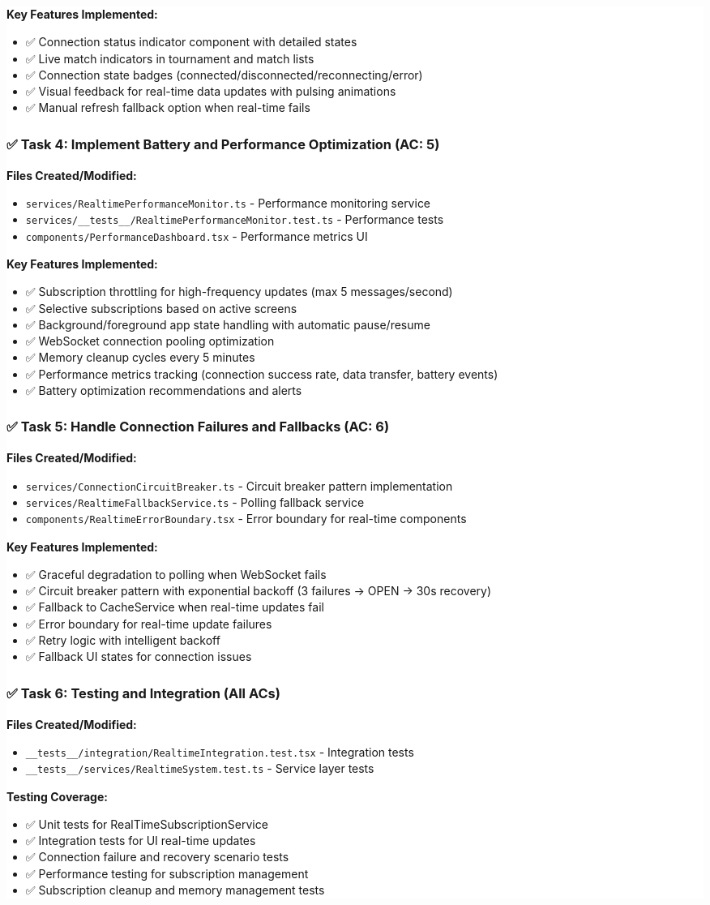 **Key Features Implemented:**
- ✅ Connection status indicator component with detailed states
- ✅ Live match indicators in tournament and match lists
- ✅ Connection state badges (connected/disconnected/reconnecting/error)
- ✅ Visual feedback for real-time data updates with pulsing animations
- ✅ Manual refresh fallback option when real-time fails

### ✅ Task 4: Implement Battery and Performance Optimization (AC: 5)

**Files Created/Modified:**
- `services/RealtimePerformanceMonitor.ts` - Performance monitoring service
- `services/__tests__/RealtimePerformanceMonitor.test.ts` - Performance tests
- `components/PerformanceDashboard.tsx` - Performance metrics UI

**Key Features Implemented:**
- ✅ Subscription throttling for high-frequency updates (max 5 messages/second)
- ✅ Selective subscriptions based on active screens
- ✅ Background/foreground app state handling with automatic pause/resume
- ✅ WebSocket connection pooling optimization
- ✅ Memory cleanup cycles every 5 minutes
- ✅ Performance metrics tracking (connection success rate, data transfer, battery events)
- ✅ Battery optimization recommendations and alerts

### ✅ Task 5: Handle Connection Failures and Fallbacks (AC: 6)

**Files Created/Modified:**
- `services/ConnectionCircuitBreaker.ts` - Circuit breaker pattern implementation
- `services/RealtimeFallbackService.ts` - Polling fallback service
- `components/RealtimeErrorBoundary.tsx` - Error boundary for real-time components

**Key Features Implemented:**
- ✅ Graceful degradation to polling when WebSocket fails
- ✅ Circuit breaker pattern with exponential backoff (3 failures → OPEN → 30s recovery)
- ✅ Fallback to CacheService when real-time updates fail
- ✅ Error boundary for real-time update failures
- ✅ Retry logic with intelligent backoff
- ✅ Fallback UI states for connection issues

### ✅ Task 6: Testing and Integration (All ACs)

**Files Created/Modified:**
- `__tests__/integration/RealtimeIntegration.test.tsx` - Integration tests
- `__tests__/services/RealtimeSystem.test.ts` - Service layer tests

**Testing Coverage:**
- ✅ Unit tests for RealTimeSubscriptionService
- ✅ Integration tests for UI real-time updates  
- ✅ Connection failure and recovery scenario tests
- ✅ Performance testing for subscription management
- ✅ Subscription cleanup and memory management tests
